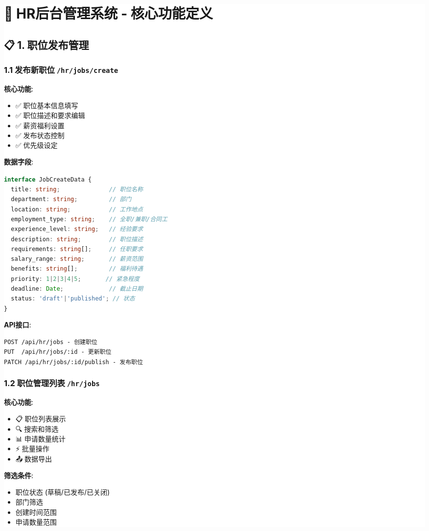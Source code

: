 # 🎯 HR后台管理系统 - 核心功能定义

## 📋 1. 职位发布管理

### 1.1 发布新职位 `/hr/jobs/create`
**核心功能**:
- ✅ 职位基本信息填写
- ✅ 职位描述和要求编辑
- ✅ 薪资福利设置
- ✅ 发布状态控制
- ✅ 优先级设定

**数据字段**:
```typescript
interface JobCreateData {
  title: string;              // 职位名称
  department: string;         // 部门
  location: string;           // 工作地点  
  employment_type: string;    // 全职/兼职/合同工
  experience_level: string;   // 经验要求
  description: string;        // 职位描述
  requirements: string[];     // 任职要求
  salary_range: string;       // 薪资范围
  benefits: string[];         // 福利待遇
  priority: 1|2|3|4|5;       // 紧急程度
  deadline: Date;             // 截止日期
  status: 'draft'|'published'; // 状态
}
```

**API接口**:
```
POST /api/hr/jobs - 创建职位
PUT  /api/hr/jobs/:id - 更新职位
PATCH /api/hr/jobs/:id/publish - 发布职位
```

### 1.2 职位管理列表 `/hr/jobs`
**核心功能**:
- 📋 职位列表展示
- 🔍 搜索和筛选
- 📊 申请数量统计
- ⚡ 批量操作
- 📤 数据导出

**筛选条件**:
- 职位状态 (草稿/已发布/已关闭)
- 部门筛选
- 创建时间范围
- 申请数量范围
